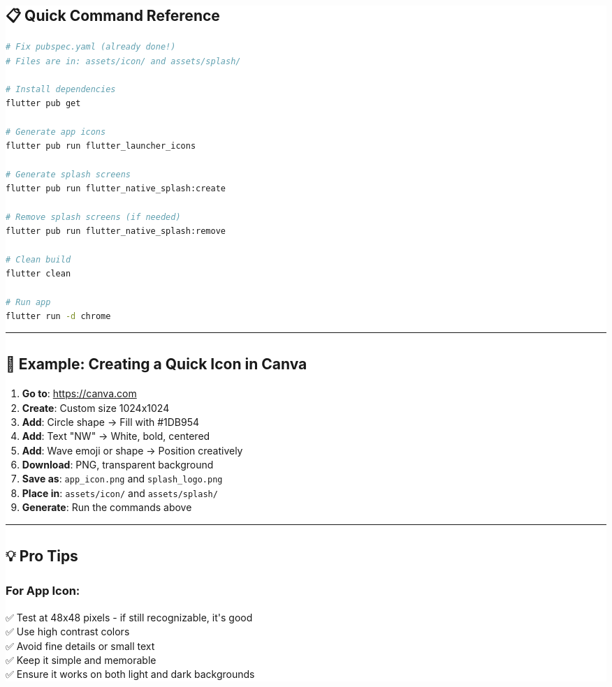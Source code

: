 
## 📋 Quick Command Reference

```bash
# Fix pubspec.yaml (already done!)
# Files are in: assets/icon/ and assets/splash/

# Install dependencies
flutter pub get

# Generate app icons
flutter pub run flutter_launcher_icons

# Generate splash screens  
flutter pub run flutter_native_splash:create

# Remove splash screens (if needed)
flutter pub run flutter_native_splash:remove

# Clean build
flutter clean

# Run app
flutter run -d chrome
```

---

## 🎨 Example: Creating a Quick Icon in Canva

1. **Go to**: https://canva.com
2. **Create**: Custom size 1024x1024
3. **Add**: Circle shape → Fill with #1DB954
4. **Add**: Text "NW" → White, bold, centered
5. **Add**: Wave emoji or shape → Position creatively
6. **Download**: PNG, transparent background
7. **Save as**: `app_icon.png` and `splash_logo.png`
8. **Place in**: `assets/icon/` and `assets/splash/`
9. **Generate**: Run the commands above

---

## 💡 Pro Tips

### For App Icon:
✅ Test at 48x48 pixels - if still recognizable, it's good  
✅ Use high contrast colors  
✅ Avoid fine details or small text  
✅ Keep it simple and memorable  
✅ Ensure it works on both light and dark backgrounds  
